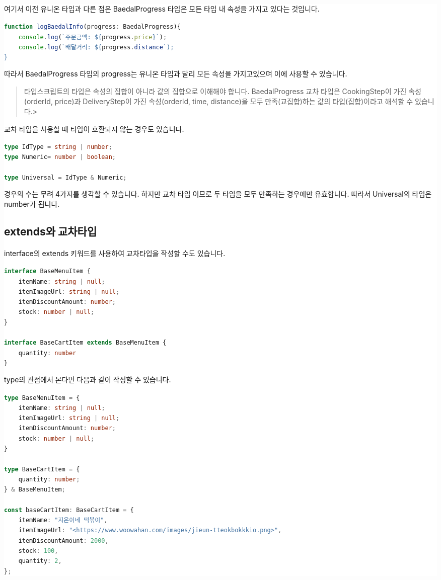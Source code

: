 여기서 이전 유니온 타입과 다른 점은 BaedalProgress 타입은 모든 타입 내 속성을 가지고 있다는 것입니다.

```typescript
function logBaedalInfo(progress: BaedalProgress){
	console.log(`주문금액: ${progress.price}`);
	console.log(`배달거리: ${progress.distance`);
}

```

따라서 BaedalProgress 타입의 progress는 유니온 타입과 달리 모든 속성을 가지고있으며 이에 사용할 수 있습니다.

> 타입스크립트의 타입은 속성의 집합이 아니라 값의 집합으로 이해해야 합니다.
> BaedalProgress 교차 타입은 CookingStep이 가진 속성(orderId, price)과 DeliveryStep이 가진 속성(orderId, time, distance)을 모두 만족(교집합)하는 값의 타입(집합)이라고 해석할 수 있습니다.>

교차 타입을 사용할 때 타입이 호환되지 않는 경우도 있습니다.

```typescript
type IdType = string | number;
type Numeric= number | boolean;

type Universal = IdType & Numeric;

```

경우의 수는 무려 4가지를 생각할 수 있습니다. 하지만 교차 타입 이므로 두 타입을 모두 만족하는 경우에만 유효합니다. 따라서 Universal의 타입은 number가 됩니다.

## extends와 교차타입

interface의 extends 키워드를 사용하여 교차타입을 작성할 수도 있습니다.

```typescript
interface BaseMenuItem {
	itemName: string | null;
	itemImageUrl: string | null;
	itemDiscountAmount: number;
	stock: number | null;
}

interface BaseCartItem extends BaseMenuItem {
	quantity: number
}

```

type의 관점에서 본다면 다음과 같이 작성할 수 있습니다.

```typescript
type BaseMenuItem = {
	itemName: string | null;
	itemImageUrl: string | null;
	itemDiscountAmount: number;
	stock: number | null;
}

type BaseCartItem = {
	quantity: number;
} & BaseMenuItem;

const baseCartItem: BaseCartItem = {
	itemName: "지은이네 떡볶이",
	itemImageUrl: "<https://www.woowahan.com/images/jieun-tteokbokkkio.png>",
	itemDiscountAmount: 2000,
	stock: 100,
	quantity: 2,
};

```